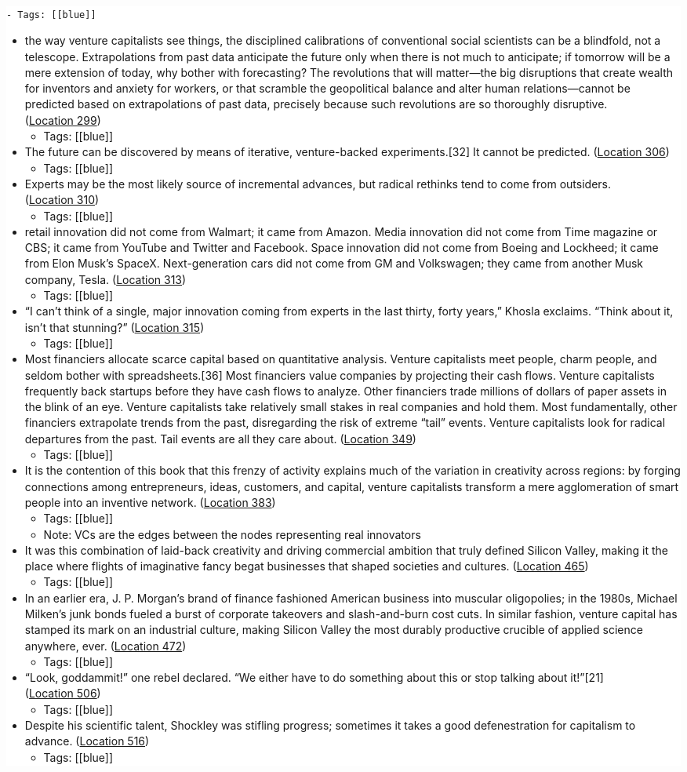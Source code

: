     - Tags: [[blue]] 
- the way venture capitalists see things, the disciplined calibrations of conventional social scientists can be a blindfold, not a telescope. Extrapolations from past data anticipate the future only when there is not much to anticipate; if tomorrow will be a mere extension of today, why bother with forecasting? The revolutions that will matter—the big disruptions that create wealth for inventors and anxiety for workers, or that scramble the geopolitical balance and alter human relations—cannot be predicted based on extrapolations of past data, precisely because such revolutions are so thoroughly disruptive. ([Location 299](https://readwise.io/to_kindle?action=open&asin=B0942SZJ8H&location=299))
    - Tags: [[blue]] 
- The future can be discovered by means of iterative, venture-backed experiments.[32] It cannot be predicted. ([Location 306](https://readwise.io/to_kindle?action=open&asin=B0942SZJ8H&location=306))
    - Tags: [[blue]] 
- Experts may be the most likely source of incremental advances, but radical rethinks tend to come from outsiders. ([Location 310](https://readwise.io/to_kindle?action=open&asin=B0942SZJ8H&location=310))
    - Tags: [[blue]] 
- retail innovation did not come from Walmart; it came from Amazon. Media innovation did not come from Time magazine or CBS; it came from YouTube and Twitter and Facebook. Space innovation did not come from Boeing and Lockheed; it came from Elon Musk’s SpaceX. Next-generation cars did not come from GM and Volkswagen; they came from another Musk company, Tesla. ([Location 313](https://readwise.io/to_kindle?action=open&asin=B0942SZJ8H&location=313))
    - Tags: [[blue]] 
- “I can’t think of a single, major innovation coming from experts in the last thirty, forty years,” Khosla exclaims. “Think about it, isn’t that stunning?” ([Location 315](https://readwise.io/to_kindle?action=open&asin=B0942SZJ8H&location=315))
    - Tags: [[blue]] 
- Most financiers allocate scarce capital based on quantitative analysis. Venture capitalists meet people, charm people, and seldom bother with spreadsheets.[36] Most financiers value companies by projecting their cash flows. Venture capitalists frequently back startups before they have cash flows to analyze. Other financiers trade millions of dollars of paper assets in the blink of an eye. Venture capitalists take relatively small stakes in real companies and hold them. Most fundamentally, other financiers extrapolate trends from the past, disregarding the risk of extreme “tail” events. Venture capitalists look for radical departures from the past. Tail events are all they care about. ([Location 349](https://readwise.io/to_kindle?action=open&asin=B0942SZJ8H&location=349))
    - Tags: [[blue]] 
- It is the contention of this book that this frenzy of activity explains much of the variation in creativity across regions: by forging connections among entrepreneurs, ideas, customers, and capital, venture capitalists transform a mere agglomeration of smart people into an inventive network. ([Location 383](https://readwise.io/to_kindle?action=open&asin=B0942SZJ8H&location=383))
    - Tags: [[blue]] 
    - Note: VCs are the edges between the nodes representing real innovators
- It was this combination of laid-back creativity and driving commercial ambition that truly defined Silicon Valley, making it the place where flights of imaginative fancy begat businesses that shaped societies and cultures. ([Location 465](https://readwise.io/to_kindle?action=open&asin=B0942SZJ8H&location=465))
    - Tags: [[blue]] 
- In an earlier era, J. P. Morgan’s brand of finance fashioned American business into muscular oligopolies; in the 1980s, Michael Milken’s junk bonds fueled a burst of corporate takeovers and slash-and-burn cost cuts. In similar fashion, venture capital has stamped its mark on an industrial culture, making Silicon Valley the most durably productive crucible of applied science anywhere, ever. ([Location 472](https://readwise.io/to_kindle?action=open&asin=B0942SZJ8H&location=472))
    - Tags: [[blue]] 
- “Look, goddammit!” one rebel declared. “We either have to do something about this or stop talking about it!”[21] ([Location 506](https://readwise.io/to_kindle?action=open&asin=B0942SZJ8H&location=506))
    - Tags: [[blue]] 
- Despite his scientific talent, Shockley was stifling progress; sometimes it takes a good defenestration for capitalism to advance. ([Location 516](https://readwise.io/to_kindle?action=open&asin=B0942SZJ8H&location=516))
    - Tags: [[blue]] 